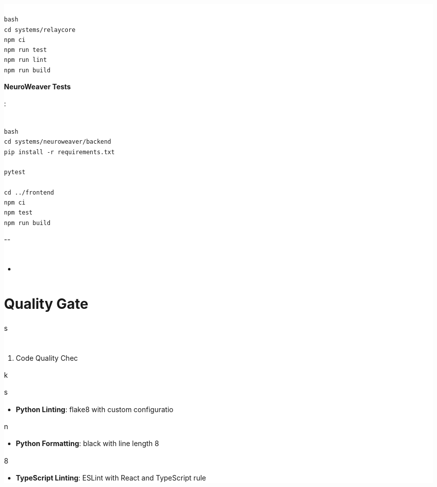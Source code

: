 ```

bash
cd systems/relaycore
npm ci
npm run test
npm run lint
npm run build

```

**NeuroWeaver Tests**

:

```

bash
cd systems/neuroweaver/backend
pip install -r requirements.txt

pytest

cd ../frontend
npm ci
npm test
npm run build

```

--

- #

# Quality Gate

s

#

##

 1. Code Quality Chec

k

s

- **Python Linting**: flake8 with custom configuratio

n

- **Python Formatting**: black with line length 8

8

- **TypeScript Linting**: ESLint with React and TypeScript rule
